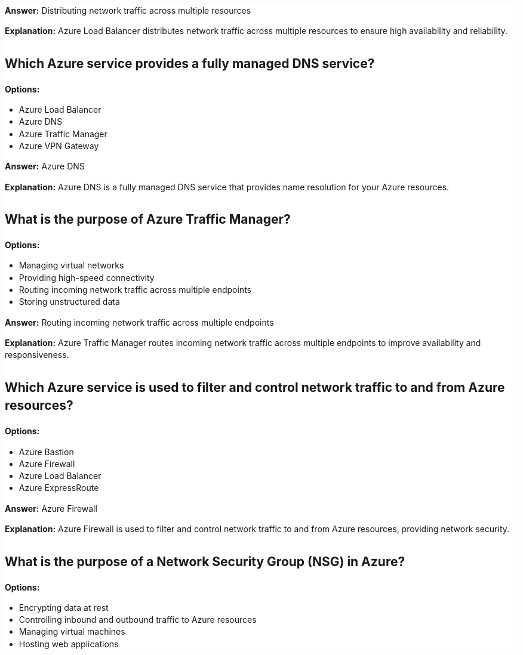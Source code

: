 **Answer:** Distributing network traffic across multiple resources

**Explanation:** Azure Load Balancer distributes network traffic across multiple resources to ensure high availability and reliability.


## Which Azure service provides a fully managed DNS service?

**Options:**
- Azure Load Balancer
- Azure DNS
- Azure Traffic Manager
- Azure VPN Gateway

**Answer:** Azure DNS

**Explanation:** Azure DNS is a fully managed DNS service that provides name resolution for your Azure resources.


## What is the purpose of Azure Traffic Manager?

**Options:**
- Managing virtual networks
- Providing high-speed connectivity
- Routing incoming network traffic across multiple endpoints
- Storing unstructured data

**Answer:** Routing incoming network traffic across multiple endpoints

**Explanation:** Azure Traffic Manager routes incoming network traffic across multiple endpoints to improve availability and responsiveness.


## Which Azure service is used to filter and control network traffic to and from Azure resources?

**Options:**
- Azure Bastion
- Azure Firewall
- Azure Load Balancer
- Azure ExpressRoute

**Answer:** Azure Firewall

**Explanation:** Azure Firewall is used to filter and control network traffic to and from Azure resources, providing network security.


## What is the purpose of a Network Security Group (NSG) in Azure?

**Options:**
- Encrypting data at rest
- Controlling inbound and outbound traffic to Azure resources
- Managing virtual machines
- Hosting web applications
